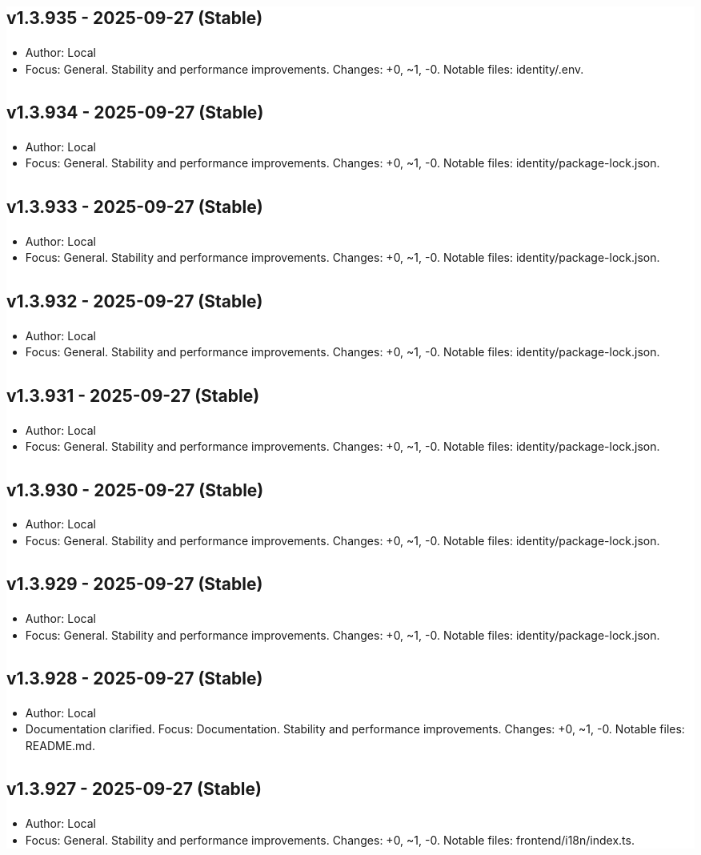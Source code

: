 ## v1.3.935 - 2025-09-27 (Stable)
- Author: Local
- Focus: General. Stability and performance improvements. Changes: +0, ~1, -0. Notable files: identity/.env.

## v1.3.934 - 2025-09-27 (Stable)
- Author: Local
- Focus: General. Stability and performance improvements. Changes: +0, ~1, -0. Notable files: identity/package-lock.json.

## v1.3.933 - 2025-09-27 (Stable)
- Author: Local
- Focus: General. Stability and performance improvements. Changes: +0, ~1, -0. Notable files: identity/package-lock.json.

## v1.3.932 - 2025-09-27 (Stable)
- Author: Local
- Focus: General. Stability and performance improvements. Changes: +0, ~1, -0. Notable files: identity/package-lock.json.

## v1.3.931 - 2025-09-27 (Stable)
- Author: Local
- Focus: General. Stability and performance improvements. Changes: +0, ~1, -0. Notable files: identity/package-lock.json.

## v1.3.930 - 2025-09-27 (Stable)
- Author: Local
- Focus: General. Stability and performance improvements. Changes: +0, ~1, -0. Notable files: identity/package-lock.json.

## v1.3.929 - 2025-09-27 (Stable)
- Author: Local
- Focus: General. Stability and performance improvements. Changes: +0, ~1, -0. Notable files: identity/package-lock.json.

## v1.3.928 - 2025-09-27 (Stable)
- Author: Local
- Documentation clarified. Focus: Documentation. Stability and performance improvements. Changes: +0, ~1, -0. Notable files: README.md.

## v1.3.927 - 2025-09-27 (Stable)
- Author: Local
- Focus: General. Stability and performance improvements. Changes: +0, ~1, -0. Notable files: frontend/i18n/index.ts.
